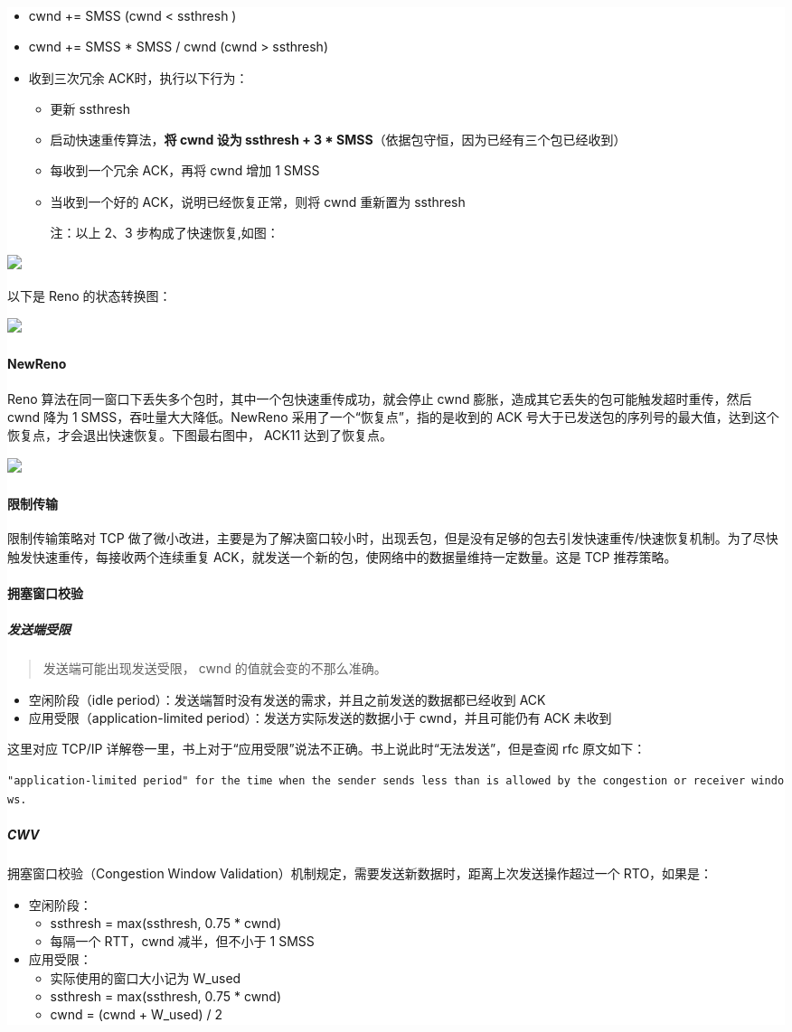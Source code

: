   * cwnd += SMSS	 (cwnd < ssthresh )


  * cwnd += SMSS * SMSS / cwnd       (cwnd > ssthresh)

* 收到三次冗余 ACK时，执行以下行为：

  * 更新 ssthresh

  * 启动快速重传算法，**将 cwnd 设为 ssthresh + 3 * SMSS**（依据包守恒，因为已经有三个包已经收到）

  * 每收到一个冗余 ACK，再将 cwnd 增加 1 SMSS

  * 当收到一个好的 ACK，说明已经恢复正常，则将 cwnd 重新置为 ssthresh

    注：以上 2、3 步构成了快速恢复,如图：

![](http://7fvbl4.com1.z0.glb.clouddn.com/mmtrix_TCP%E5%8D%8F%E8%AE%AE%E6%A0%886)

以下是 Reno 的状态转换图：

![](/images/tcp_congestion/reno_fsm.png)

#### NewReno

Reno 算法在同一窗口下丢失多个包时，其中一个包快速重传成功，就会停止 cwnd 膨胀，造成其它丢失的包可能触发超时重传，然后 cwnd 降为 1 SMSS，吞吐量大大降低。NewReno 采用了一个“恢复点”，指的是收到的 ACK 号大于已发送包的序列号的最大值，达到这个恢复点，才会退出快速恢复。下图最右图中， ACK11 达到了恢复点。

![](/images/tcp_congestion/reno_newReno.png)

#### 限制传输

限制传输策略对 TCP 做了微小改进，主要是为了解决窗口较小时，出现丢包，但是没有足够的包去引发快速重传/快速恢复机制。为了尽快触发快速重传，每接收两个连续重复 ACK，就发送一个新的包，使网络中的数据量维持一定数量。这是 TCP 推荐策略。

#### 拥塞窗口校验

##### 发送端受限

> 发送端可能出现发送受限， cwnd 的值就会变的不那么准确。

* 空闲阶段（idle period）：发送端暂时没有发送的需求，并且之前发送的数据都已经收到 ACK
* 应用受限（application-limited period）：发送方实际发送的数据小于 cwnd，并且可能仍有 ACK 未收到

这里对应 TCP/IP 详解卷一里，书上对于“应用受限”说法不正确。书上说此时“无法发送”，但是查阅 rfc 原文如下：

```
"application-limited period" for the time when the sender sends less than is allowed by the congestion or receiver windows.
```

##### CWV

拥塞窗口校验（Congestion Window Validation）机制规定，需要发送新数据时，距离上次发送操作超过一个 RTO，如果是：

* 空闲阶段：
  * ssthresh = max(ssthresh, 0.75 * cwnd)
  * 每隔一个 RTT，cwnd 减半，但不小于 1 SMSS
* 应用受限：
  * 实际使用的窗口大小记为 W_used
  * ssthresh = max(ssthresh, 0.75 * cwnd)
  * cwnd = (cwnd + W_used) / 2

